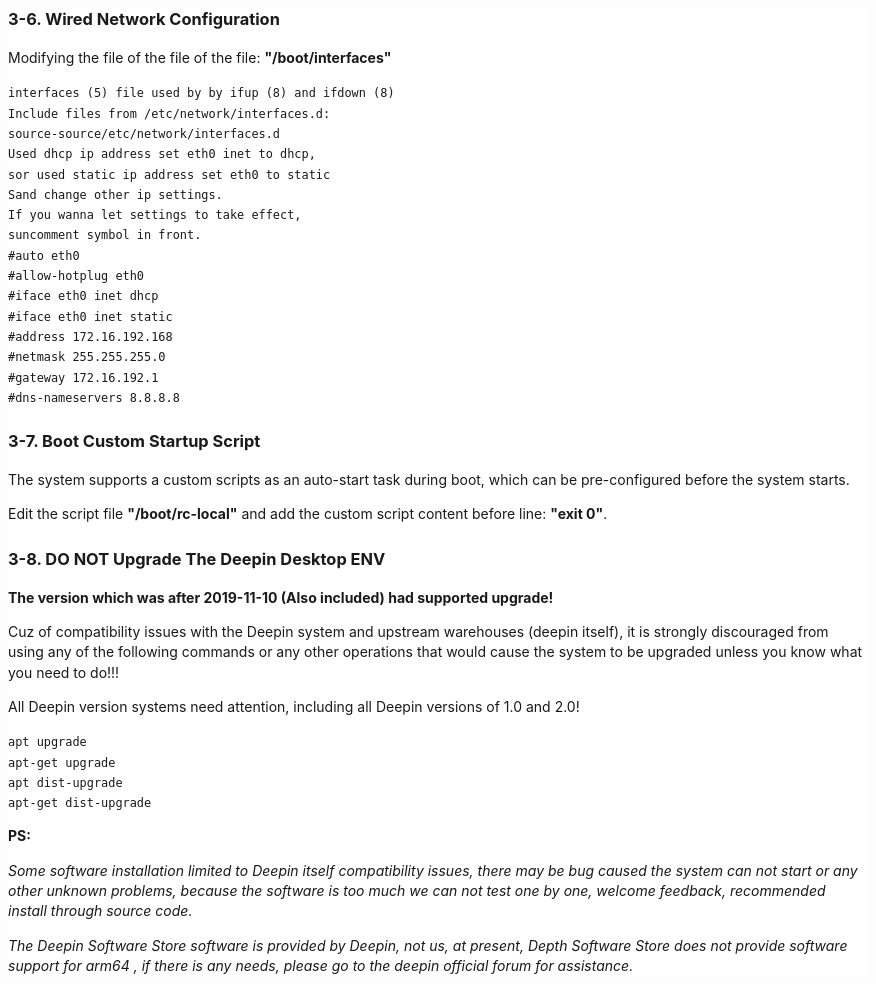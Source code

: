 ### 3-6. Wired Network Configuration

Modifying the file of the file of the file: **"/boot/interfaces"**

```
interfaces (5) file used by by ifup (8) and ifdown (8)
Include files from /etc/network/interfaces.d:
source-source/etc/network/interfaces.d
Used dhcp ip address set eth0 inet to dhcp,
sor used static ip address set eth0 to static
Sand change other ip settings.
If you wanna let settings to take effect,
suncomment symbol in front.
#auto eth0
#allow-hotplug eth0
#iface eth0 inet dhcp
#iface eth0 inet static
#address 172.16.192.168
#netmask 255.255.255.0
#gateway 172.16.192.1
#dns-nameservers 8.8.8.8
```

### 3-7. Boot Custom Startup Script

The system supports a custom scripts as an auto-start task during boot, which can be pre-configured before the system starts.

Edit the script file **"/boot/rc-local"** and add the custom script content before line: **"exit 0"**.

### 3-8. DO NOT Upgrade The Deepin Desktop ENV

**The version which was after 2019-11-10 (Also included) had supported upgrade!**

Cuz of compatibility issues with the Deepin system and upstream warehouses (deepin itself), it is strongly discouraged from using any of the following commands or any other operations that would cause the system to be upgraded unless you know what you need to do!!!

All Deepin version systems need attention, including all Deepin versions of 1.0 and 2.0!

```
apt upgrade
apt-get upgrade
apt dist-upgrade
apt-get dist-upgrade
```

**PS:**

*Some software installation limited to Deepin itself compatibility issues, there may be bug caused the system can not start or any other unknown problems, because the software is too much we can not test one by one, welcome feedback, recommended install through source code.*

*The Deepin Software Store software is provided by Deepin, not us, at present, Depth Software Store does not provide software support for arm64 , if there is any needs, please go to the deepin official forum for assistance.*
